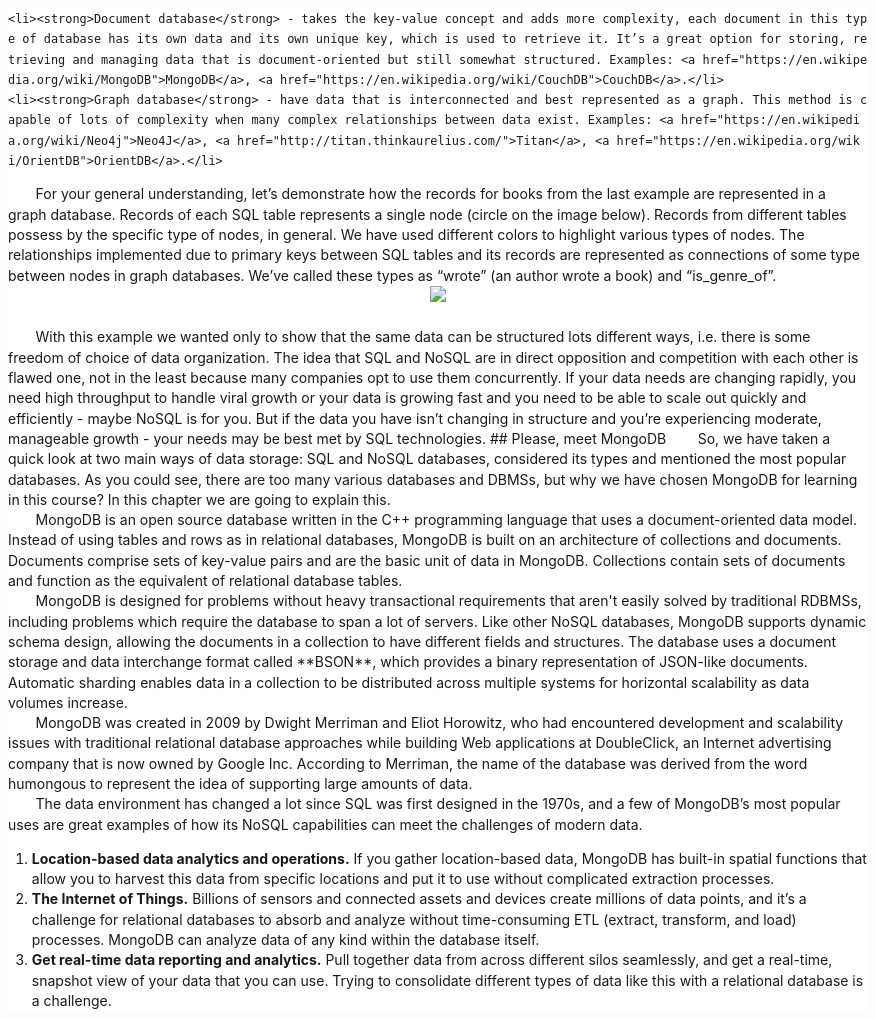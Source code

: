 	<li><strong>Document database</strong> - takes the key-value concept and adds more complexity, each document in this type of database has its own data and its own unique key, which is used to retrieve it. It’s a great option for storing, retrieving and managing data that is document-oriented but still somewhat structured. Examples: <a href="https://en.wikipedia.org/wiki/MongoDB">MongoDB</a>, <a href="https://en.wikipedia.org/wiki/CouchDB">CouchDB</a>.</li>
	<li><strong>Graph database</strong> - have data that is interconnected and best represented as a graph. This method is capable of lots of complexity when many complex relationships between data exist. Examples: <a href="https://en.wikipedia.org/wiki/Neo4j">Neo4J</a>, <a href="http://titan.thinkaurelius.com/">Titan</a>, <a href="https://en.wikipedia.org/wiki/OrientDB">OrientDB</a>.</li>
</ol>
&nbsp;&nbsp;&nbsp;&nbsp;&nbsp;&nbsp; For your general understanding, let’s demonstrate how the records for books from the last example are represented in a graph database. Records of each SQL table represents a single node (circle on the image below). Records from different tables possess by the specific type of nodes, in general. We have used different colors to highlight various types of nodes. The relationships implemented due to primary keys between SQL tables and its records are represented as connections of some type between nodes in graph databases. We’ve called these types as “wrote” (an author wrote a book) and “is_genre_of”.
<center><img class="resize" src="https://study.moderndeveloper.com/wp-content/uploads/2016/08/1470665323139.png" width="80%"></center><br/>
&nbsp;&nbsp;&nbsp;&nbsp;&nbsp;&nbsp; With this example we wanted only to show that the same data can be structured lots different ways, i.e. there is some freedom of choice of data organization. The idea that SQL and NoSQL are in direct opposition and competition with each other is flawed one, not in the least because many companies opt to use them concurrently. If your data needs are changing rapidly, you need high throughput to handle viral growth or your data is growing fast and you need to be able to scale out quickly and efficiently - maybe NoSQL is for you. But if the data you have isn’t changing in structure and you’re experiencing moderate, manageable growth - your needs may be best met by SQL technologies.
## Please, meet MongoDB
&nbsp;&nbsp;&nbsp;&nbsp;&nbsp;&nbsp; So, we have taken a quick look at two main ways of data storage: SQL and NoSQL databases, considered its types and mentioned the most popular databases. As you could see, there are too many various databases and DBMSs, but why we have chosen MongoDB for learning in this course? In this chapter we are going to explain this.<br/>
&nbsp;&nbsp;&nbsp;&nbsp;&nbsp;&nbsp; MongoDB is an open source database written in the C++ programming language that uses a document-oriented data model. Instead of using tables and rows as in relational databases, MongoDB is built on an architecture of collections and documents. Documents comprise sets of key-value pairs and are the basic unit of data in MongoDB. Collections contain sets of documents and function as the equivalent of relational database tables.<br/>
&nbsp;&nbsp;&nbsp;&nbsp;&nbsp;&nbsp; MongoDB is designed for problems without heavy transactional requirements that aren't easily solved by traditional RDBMSs, including problems which require the database to span a lot of servers. Like other NoSQL databases, MongoDB supports dynamic schema design, allowing the documents in a collection to have different fields and structures. The database uses a document storage and data interchange format called **BSON**, which provides a binary representation of JSON-like documents. Automatic sharding enables data in a collection to be distributed across multiple systems for horizontal scalability as data volumes increase.<br/>
&nbsp;&nbsp;&nbsp;&nbsp;&nbsp;&nbsp; MongoDB was created in 2009 by Dwight Merriman and Eliot Horowitz, who had encountered development and scalability issues with traditional relational database approaches while building Web applications at DoubleClick, an Internet advertising company that is now owned by Google Inc. According to Merriman, the name of the database was derived from the word humongous to represent the idea of supporting large amounts of data.<br/>
&nbsp;&nbsp;&nbsp;&nbsp;&nbsp;&nbsp; The data environment has changed a lot since SQL was first designed in the 1970s, and a few of MongoDB’s most popular uses are great examples of how its NoSQL capabilities can meet the challenges of modern data.<br/>
<ol>
	<li><strong>Location-based data analytics and operations.</strong> If you gather location-based data, MongoDB has built-in spatial functions that allow you to harvest this data from specific locations and put it to use without complicated extraction processes.</li>
	<li><strong>The Internet of Things.</strong> Billions of sensors and connected assets and devices create millions of data points, and it’s a challenge for relational databases to absorb and analyze without time-consuming ETL (extract, transform, and load) processes. MongoDB can analyze data of any kind within the database itself.</li>
	<li><strong>Get real-time data reporting and analytics.</strong> Pull together data from across different silos seamlessly, and get a real-time, snapshot view of your data that you can use. Trying to consolidate different types of data like this with a relational database is a challenge.</li>
